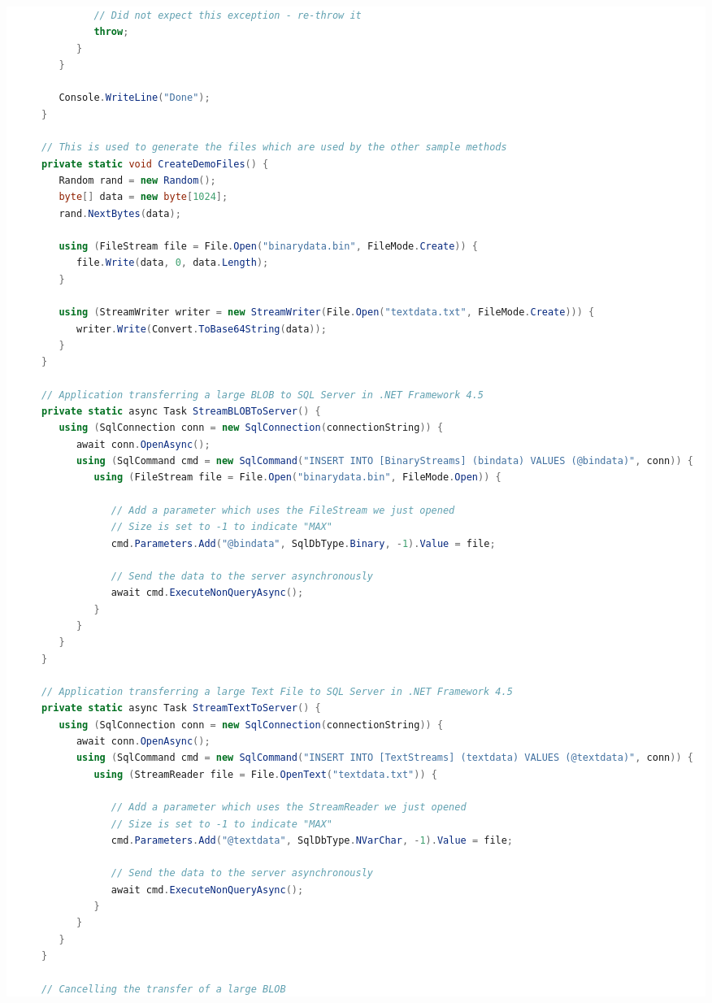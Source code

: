 ```csharp
               // Did not expect this exception - re-throw it
               throw;
            }
         }

         Console.WriteLine("Done");
      }

      // This is used to generate the files which are used by the other sample methods
      private static void CreateDemoFiles() {
         Random rand = new Random();
         byte[] data = new byte[1024];
         rand.NextBytes(data);

         using (FileStream file = File.Open("binarydata.bin", FileMode.Create)) {
            file.Write(data, 0, data.Length);
         }

         using (StreamWriter writer = new StreamWriter(File.Open("textdata.txt", FileMode.Create))) {
            writer.Write(Convert.ToBase64String(data));
         }
      }

      // Application transferring a large BLOB to SQL Server in .NET Framework 4.5
      private static async Task StreamBLOBToServer() {
         using (SqlConnection conn = new SqlConnection(connectionString)) {
            await conn.OpenAsync();
            using (SqlCommand cmd = new SqlCommand("INSERT INTO [BinaryStreams] (bindata) VALUES (@bindata)", conn)) {
               using (FileStream file = File.Open("binarydata.bin", FileMode.Open)) {

                  // Add a parameter which uses the FileStream we just opened
                  // Size is set to -1 to indicate "MAX"
                  cmd.Parameters.Add("@bindata", SqlDbType.Binary, -1).Value = file;

                  // Send the data to the server asynchronously
                  await cmd.ExecuteNonQueryAsync();
               }
            }
         }
      }

      // Application transferring a large Text File to SQL Server in .NET Framework 4.5
      private static async Task StreamTextToServer() {
         using (SqlConnection conn = new SqlConnection(connectionString)) {
            await conn.OpenAsync();
            using (SqlCommand cmd = new SqlCommand("INSERT INTO [TextStreams] (textdata) VALUES (@textdata)", conn)) {
               using (StreamReader file = File.OpenText("textdata.txt")) {

                  // Add a parameter which uses the StreamReader we just opened
                  // Size is set to -1 to indicate "MAX"
                  cmd.Parameters.Add("@textdata", SqlDbType.NVarChar, -1).Value = file;

                  // Send the data to the server asynchronously
                  await cmd.ExecuteNonQueryAsync();
               }
            }
         }
      }

      // Cancelling the transfer of a large BLOB
```